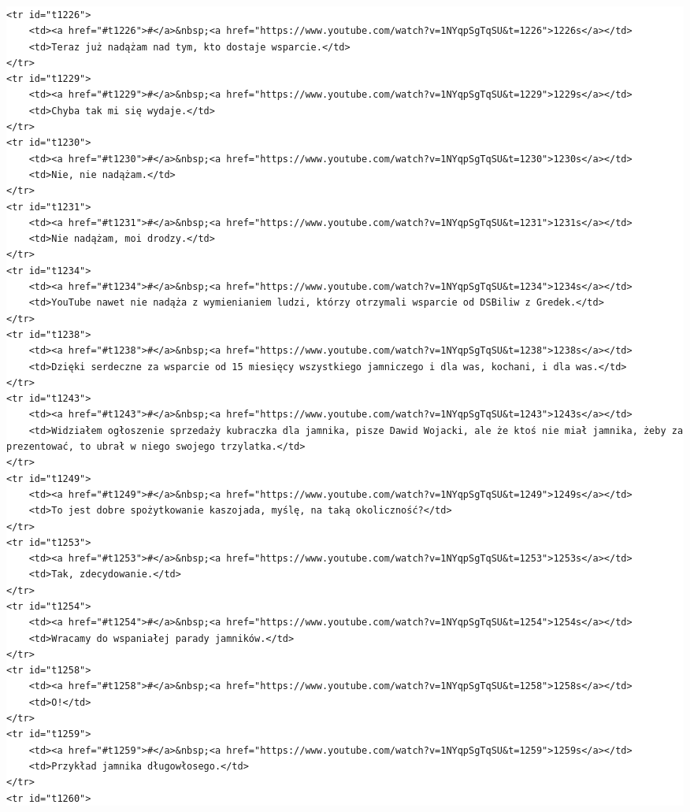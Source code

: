     <tr id="t1226">
        <td><a href="#t1226">#</a>&nbsp;<a href="https://www.youtube.com/watch?v=1NYqpSgTqSU&t=1226">1226s</a></td>
        <td>Teraz już nadążam nad tym, kto dostaje wsparcie.</td>
    </tr>
    <tr id="t1229">
        <td><a href="#t1229">#</a>&nbsp;<a href="https://www.youtube.com/watch?v=1NYqpSgTqSU&t=1229">1229s</a></td>
        <td>Chyba tak mi się wydaje.</td>
    </tr>
    <tr id="t1230">
        <td><a href="#t1230">#</a>&nbsp;<a href="https://www.youtube.com/watch?v=1NYqpSgTqSU&t=1230">1230s</a></td>
        <td>Nie, nie nadążam.</td>
    </tr>
    <tr id="t1231">
        <td><a href="#t1231">#</a>&nbsp;<a href="https://www.youtube.com/watch?v=1NYqpSgTqSU&t=1231">1231s</a></td>
        <td>Nie nadążam, moi drodzy.</td>
    </tr>
    <tr id="t1234">
        <td><a href="#t1234">#</a>&nbsp;<a href="https://www.youtube.com/watch?v=1NYqpSgTqSU&t=1234">1234s</a></td>
        <td>YouTube nawet nie nadąża z wymienianiem ludzi, którzy otrzymali wsparcie od DSBiliw z Gredek.</td>
    </tr>
    <tr id="t1238">
        <td><a href="#t1238">#</a>&nbsp;<a href="https://www.youtube.com/watch?v=1NYqpSgTqSU&t=1238">1238s</a></td>
        <td>Dzięki serdeczne za wsparcie od 15 miesięcy wszystkiego jamniczego i dla was, kochani, i dla was.</td>
    </tr>
    <tr id="t1243">
        <td><a href="#t1243">#</a>&nbsp;<a href="https://www.youtube.com/watch?v=1NYqpSgTqSU&t=1243">1243s</a></td>
        <td>Widziałem ogłoszenie sprzedaży kubraczka dla jamnika, pisze Dawid Wojacki, ale że ktoś nie miał jamnika, żeby zaprezentować, to ubrał w niego swojego trzylatka.</td>
    </tr>
    <tr id="t1249">
        <td><a href="#t1249">#</a>&nbsp;<a href="https://www.youtube.com/watch?v=1NYqpSgTqSU&t=1249">1249s</a></td>
        <td>To jest dobre spożytkowanie kaszojada, myślę, na taką okoliczność?</td>
    </tr>
    <tr id="t1253">
        <td><a href="#t1253">#</a>&nbsp;<a href="https://www.youtube.com/watch?v=1NYqpSgTqSU&t=1253">1253s</a></td>
        <td>Tak, zdecydowanie.</td>
    </tr>
    <tr id="t1254">
        <td><a href="#t1254">#</a>&nbsp;<a href="https://www.youtube.com/watch?v=1NYqpSgTqSU&t=1254">1254s</a></td>
        <td>Wracamy do wspaniałej parady jamników.</td>
    </tr>
    <tr id="t1258">
        <td><a href="#t1258">#</a>&nbsp;<a href="https://www.youtube.com/watch?v=1NYqpSgTqSU&t=1258">1258s</a></td>
        <td>O!</td>
    </tr>
    <tr id="t1259">
        <td><a href="#t1259">#</a>&nbsp;<a href="https://www.youtube.com/watch?v=1NYqpSgTqSU&t=1259">1259s</a></td>
        <td>Przykład jamnika długowłosego.</td>
    </tr>
    <tr id="t1260">